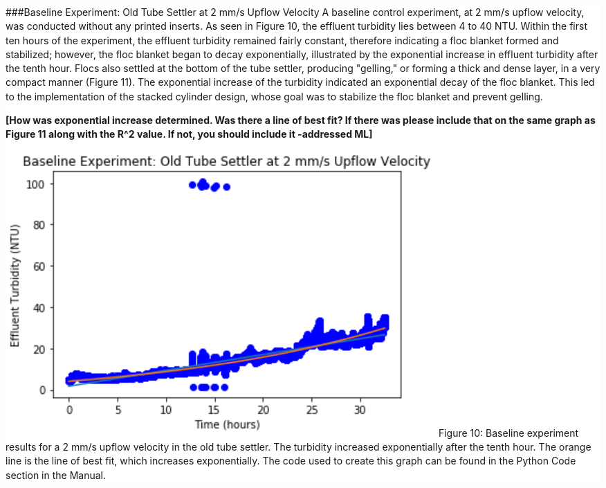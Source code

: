 ###Baseline Experiment: Old Tube Settler at 2 mm/s Upflow Velocity
A baseline control experiment, at 2 mm/s upflow velocity, was conducted without any printed inserts. As seen in Figure 10, the effluent turbidity lies between 4 to 40 NTU. Within the first ten hours of the experiment, the effluent turbidity remained fairly constant, therefore indicating a floc blanket formed and stabilized; however, the floc blanket began to decay exponentially, illustrated by the exponential increase in effluent turbidity after the tenth hour. Flocs also settled at the bottom of the tube settler, producing "gelling," or forming a thick and dense layer, in a very compact manner (Figure 11). The exponential increase of the turbidity indicated an exponential decay of the floc blanket. This led to the implementation of the stacked cylinder design, whose goal was to stabilize the floc blanket and prevent gelling.

**[How was exponential increase determined. Was there a line of best fit? If there was please include that on the same graph as Figure 11 along with the R^2 value. If not, you should include it -addressed ML]**

![Baseline Expt Old Settler 2 mm/s](https://raw.githubusercontent.com/AguaClara/HRS-Bot-Geo/master/2019%20Spring/images/oldts.noinsert.2mmsgraph.PNG)
Figure 10: Baseline experiment results for a 2 mm/s upflow velocity in the old tube settler. The turbidity increased exponentially after the tenth hour. The orange line is the line of best fit, which increases exponentially. The code used to create this graph can be found in the Python Code section in the Manual.

